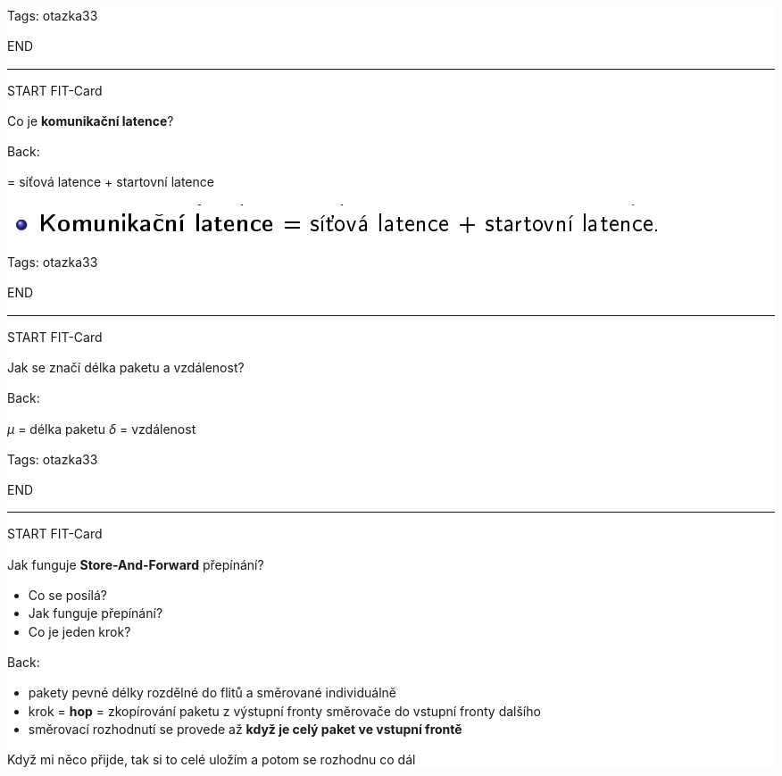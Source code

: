 Tags: otazka33

END

---


START
FIT-Card

Co je **komunikační latence**?

Back:

= síťová latence + startovní latence

![](../../../Assets/Pasted%20image%2020250419122124.png)

Tags: otazka33

END

---


START
FIT-Card

Jak se značí délka paketu a vzdálenost?

Back:

$\mu$ = délka paketu
$\delta$ = vzdálenost

Tags: otazka33

END

---


START
FIT-Card

Jak funguje **Store-And-Forward** přepínání?

- Co se posílá?
- Jak funguje přepínání?
- Co je jeden krok?

Back:

- pakety pevné délky rozdělné do flitů a směrované individuálně
- krok = **hop** = zkopírování paketu z výstupní fronty směrovače do vstupní fronty dalšího
- směrovací rozhodnutí se provede až **když je celý paket ve vstupní frontě**

Když mi něco přijde, tak si to celé uložím a potom se rozhodnu co dál
